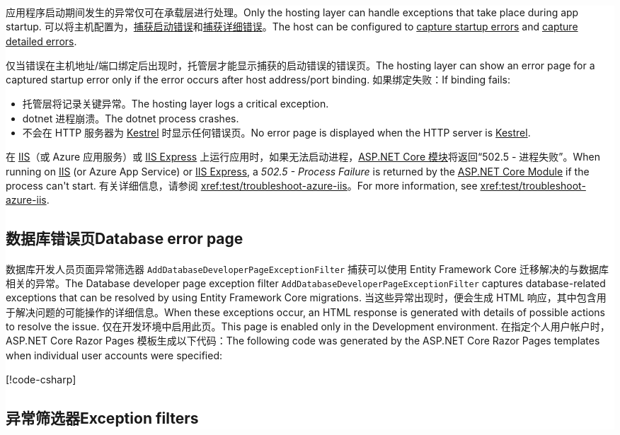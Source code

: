 <span data-ttu-id="d861e-236">应用程序启动期间发生的异常仅可在承载层进行处理。</span><span class="sxs-lookup"><span data-stu-id="d861e-236">Only the hosting layer can handle exceptions that take place during app startup.</span></span> <span data-ttu-id="d861e-237">可以将主机配置为，[捕获启动错误](xref:fundamentals/host/web-host#capture-startup-errors)和[捕获详细错误](xref:fundamentals/host/web-host#detailed-errors)。</span><span class="sxs-lookup"><span data-stu-id="d861e-237">The host can be configured to [capture startup errors](xref:fundamentals/host/web-host#capture-startup-errors) and [capture detailed errors](xref:fundamentals/host/web-host#detailed-errors).</span></span>

<span data-ttu-id="d861e-238">仅当错误在主机地址/端口绑定后出现时，托管层才能显示捕获的启动错误的错误页。</span><span class="sxs-lookup"><span data-stu-id="d861e-238">The hosting layer can show an error page for a captured startup error only if the error occurs after host address/port binding.</span></span> <span data-ttu-id="d861e-239">如果绑定失败：</span><span class="sxs-lookup"><span data-stu-id="d861e-239">If binding fails:</span></span>

* <span data-ttu-id="d861e-240">托管层将记录关键异常。</span><span class="sxs-lookup"><span data-stu-id="d861e-240">The hosting layer logs a critical exception.</span></span>
* <span data-ttu-id="d861e-241">dotnet 进程崩溃。</span><span class="sxs-lookup"><span data-stu-id="d861e-241">The dotnet process crashes.</span></span>
* <span data-ttu-id="d861e-242">不会在 HTTP 服务器为 [Kestrel](xref:fundamentals/servers/kestrel) 时显示任何错误页。</span><span class="sxs-lookup"><span data-stu-id="d861e-242">No error page is displayed when the HTTP server is [Kestrel](xref:fundamentals/servers/kestrel).</span></span>

<span data-ttu-id="d861e-243">在 [IIS](/iis)（或 Azure 应用服务）或 [IIS Express](/iis/extensions/introduction-to-iis-express/iis-express-overview) 上运行应用时，如果无法启动进程，[ASP.NET Core 模块](xref:host-and-deploy/aspnet-core-module)将返回“502.5 - 进程失败”。</span><span class="sxs-lookup"><span data-stu-id="d861e-243">When running on [IIS](/iis) (or Azure App Service) or [IIS Express](/iis/extensions/introduction-to-iis-express/iis-express-overview), a *502.5 - Process Failure* is returned by the [ASP.NET Core Module](xref:host-and-deploy/aspnet-core-module) if the process can't start.</span></span> <span data-ttu-id="d861e-244">有关详细信息，请参阅 <xref:test/troubleshoot-azure-iis>。</span><span class="sxs-lookup"><span data-stu-id="d861e-244">For more information, see <xref:test/troubleshoot-azure-iis>.</span></span>

## <a name="database-error-page"></a><span data-ttu-id="d861e-245">数据库错误页</span><span class="sxs-lookup"><span data-stu-id="d861e-245">Database error page</span></span>

<span data-ttu-id="d861e-246">数据库开发人员页面异常筛选器 `AddDatabaseDeveloperPageExceptionFilter` 捕获可以使用 Entity Framework Core 迁移解决的与数据库相关的异常。</span><span class="sxs-lookup"><span data-stu-id="d861e-246">The Database developer page exception filter `AddDatabaseDeveloperPageExceptionFilter` captures database-related exceptions that can be resolved by using Entity Framework Core migrations.</span></span> <span data-ttu-id="d861e-247">当这些异常出现时，便会生成 HTML 响应，其中包含用于解决问题的可能操作的详细信息。</span><span class="sxs-lookup"><span data-stu-id="d861e-247">When these exceptions occur, an HTML response is generated with details of possible actions to resolve the issue.</span></span> <span data-ttu-id="d861e-248">仅在开发环境中启用此页。</span><span class="sxs-lookup"><span data-stu-id="d861e-248">This page is enabled only in the Development environment.</span></span> <span data-ttu-id="d861e-249">在指定个人用户帐户时，ASP.NET Core Razor Pages 模板生成以下代码：</span><span class="sxs-lookup"><span data-stu-id="d861e-249">The following code was generated by the ASP.NET Core Razor Pages templates when individual user accounts were specified:</span></span>

[!code-csharp[](error-handling/samples/5.x/StartupDBexFilter.cs?name=snippet&highlight=6)]

## <a name="exception-filters"></a><span data-ttu-id="d861e-250">异常筛选器</span><span class="sxs-lookup"><span data-stu-id="d861e-250">Exception filters</span></span>
